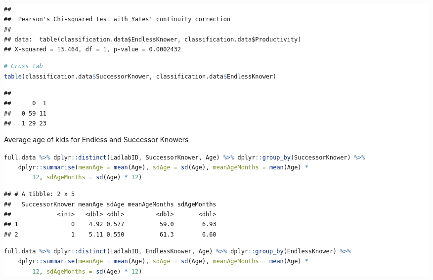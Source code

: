     ## 
    ##  Pearson's Chi-squared test with Yates' continuity correction
    ## 
    ## data:  table(classification.data$EndlessKnower, classification.data$Productivity)
    ## X-squared = 13.464, df = 1, p-value = 0.0002432

``` r
# Cross tab
table(classification.data$SuccessorKnower, classification.data$EndlessKnower)
```

    ##    
    ##      0  1
    ##   0 59 11
    ##   1 29 23

Average age of kids for Endless and Successor
Knowers

``` r
full.data %>% dplyr::distinct(LadlabID, SuccessorKnower, Age) %>% dplyr::group_by(SuccessorKnower) %>% 
    dplyr::summarise(meanAge = mean(Age), sdAge = sd(Age), meanAgeMonths = mean(Age) * 
        12, sdAgeMonths = sd(Age) * 12)
```

    ## # A tibble: 2 x 5
    ##   SuccessorKnower meanAge sdAge meanAgeMonths sdAgeMonths
    ##             <int>   <dbl> <dbl>         <dbl>       <dbl>
    ## 1               0    4.92 0.577          59.0        6.93
    ## 2               1    5.11 0.550          61.3        6.60

``` r
full.data %>% dplyr::distinct(LadlabID, EndlessKnower, Age) %>% dplyr::group_by(EndlessKnower) %>% 
    dplyr::summarise(meanAge = mean(Age), sdAge = sd(Age), meanAgeMonths = mean(Age) * 
        12, sdAgeMonths = sd(Age) * 12)
```
